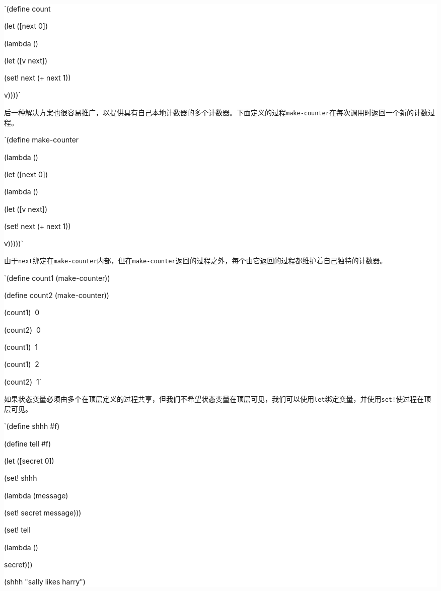 `(define count

(let ([next 0])

(lambda ()

(let ([v next])

(set! next (+ next 1))

v))))`

后一种解决方案也很容易推广，以提供具有自己本地计数器的多个计数器。下面定义的过程`make-counter`在每次调用时返回一个新的计数过程。

`(define make-counter

(lambda ()

(let ([next 0])

(lambda ()

(let ([v next])

(set! next (+ next 1))

v)))))`

由于`next`绑定在`make-counter`内部，但在`make-counter`返回的过程之外，每个由它返回的过程都维护着自己独特的计数器。

`(define count1 (make-counter))

(define count2 (make-counter))

(count1) ![<graphic>](ch2_0.gif) 0

(count2) ![<graphic>](ch2_0.gif) 0

(count1) ![<graphic>](ch2_0.gif) 1

(count1) ![<graphic>](ch2_0.gif) 2

(count2) ![<graphic>](ch2_0.gif) 1`

如果状态变量必须由多个在顶层定义的过程共享，但我们不希望状态变量在顶层可见，我们可以使用`let`绑定变量，并使用`set!`使过程在顶层可见。

`(define shhh #f)

(define tell #f)

(let ([secret 0])

(set! shhh

(lambda (message)

(set! secret message)))

(set! tell

(lambda ()

secret)))

(shhh "sally likes harry")
